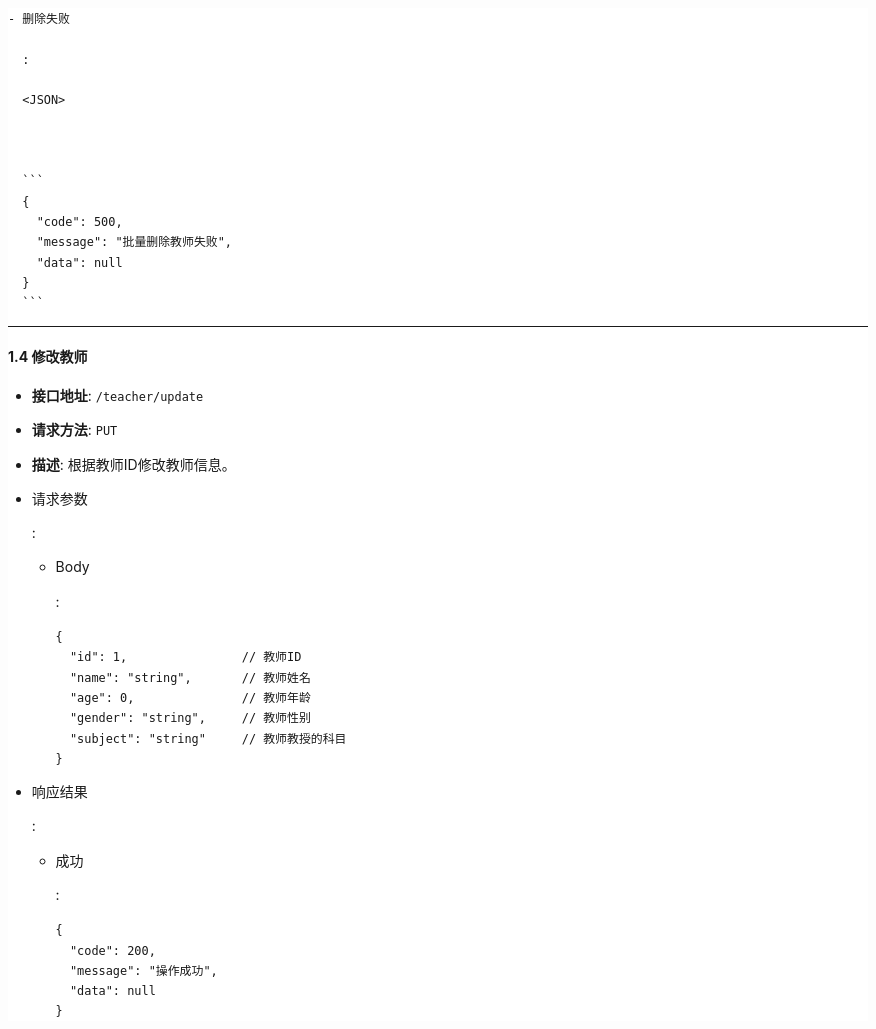     - 删除失败

      :

      <JSON>

      

      ```
      {
        "code": 500,
        "message": "批量删除教师失败",
        "data": null
      }
      ```

------

#### **1.4 修改教师**

- **接口地址**: `/teacher/update`

- **请求方法**: `PUT`

- **描述**: 根据教师ID修改教师信息。

- 请求参数

  :

  - Body

    :

    <JSON>

    

    ```
    {
      "id": 1,                // 教师ID
      "name": "string",       // 教师姓名
      "age": 0,               // 教师年龄
      "gender": "string",     // 教师性别
      "subject": "string"     // 教师教授的科目
    }
    ```

- 响应结果

  :

  - 成功

    :

    <JSON>

    

    ```
    {
      "code": 200,
      "message": "操作成功",
      "data": null
    }
    ```
